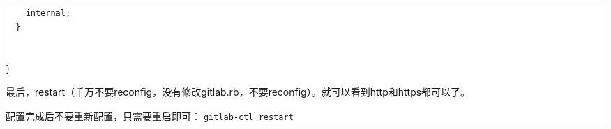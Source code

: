 ```
    internal;
  }

  
}
```

最后，restart（千万不要reconfig，没有修改gitlab.rb，不要reconfig）。就可以看到http和https都可以了。

配置完成后不要重新配置，只需要重启即可：
`gitlab-ctl restart`


